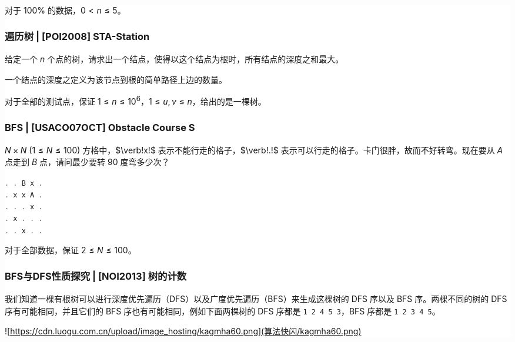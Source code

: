 对于 $100\%$ 的数据，$0<n \le 5$。

### 遍历树 | [POI2008] STA-Station

给定一个 $n$ 个点的树，请求出一个结点，使得以这个结点为根时，所有结点的深度之和最大。

一个结点的深度之定义为该节点到根的简单路径上边的数量。

对于全部的测试点，保证 $1 \leq n \leq 10^6$，$1 \leq u, v \leq n$，给出的是一棵树。

### BFS | [USACO07OCT] Obstacle Course S

$N\times N\ (1\le N\le 100)$ 方格中，$\verb!x!$ 表示不能行走的格子，$\verb!.!$ 表示可以行走的格子。卡门很胖，故而不好转弯。现在要从 $A$ 点走到 $B$ 点，请问最少要转 $90$ 度弯多少次？

```C++
. . B x . 
. x x A . 
. . . x . 
. x . . . 
. . x . . 
```

对于全部数据，保证 $2\le N\le 100$。

### BFS与DFS性质探究 | [NOI2013] 树的计数

我们知道一棵有根树可以进行深度优先遍历（DFS）以及广度优先遍历（BFS）来生成这棵树的 DFS 序以及 BFS 序。两棵不同的树的 DFS 序有可能相同，并且它们的 BFS 序也有可能相同，例如下面两棵树的 DFS 序都是 `1 2 4 5 3`，BFS 序都是 `1 2 3 4 5`。

![https://cdn.luogu.com.cn/upload/image_hosting/kagmha60.png](算法快闪/kagmha60.png)
